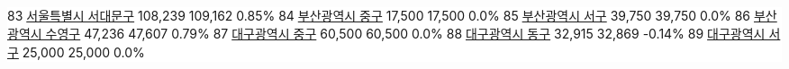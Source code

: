   <tr class="item">
    <td>83</td>
    <td><a href="/실거래가/2021/06/19/11410.html">서울특별시 서대문구</a></td>
    <td>108,239</td>
    <td>109,162</td>
    <td>0.85%</td>
  </tr>

  <tr class="item">
    <td>84</td>
    <td><a href="/실거래가/2021/06/19/26110.html">부산광역시 중구</a></td>
    <td>17,500</td>
    <td>17,500</td>
    <td>0.0%</td>
  </tr>

  <tr class="item">
    <td>85</td>
    <td><a href="/실거래가/2021/06/19/26140.html">부산광역시 서구</a></td>
    <td>39,750</td>
    <td>39,750</td>
    <td>0.0%</td>
  </tr>

  <tr class="item">
    <td>86</td>
    <td><a href="/실거래가/2021/06/19/26500.html">부산광역시 수영구</a></td>
    <td>47,236</td>
    <td>47,607</td>
    <td>0.79%</td>
  </tr>

  <tr class="item">
    <td>87</td>
    <td><a href="/실거래가/2021/06/19/27110.html">대구광역시 중구</a></td>
    <td>60,500</td>
    <td>60,500</td>
    <td>0.0%</td>
  </tr>

  <tr class="item">
    <td>88</td>
    <td><a href="/실거래가/2021/06/19/27140.html">대구광역시 동구</a></td>
    <td>32,915</td>
    <td>32,869</td>
    <td>-0.14%</td>
  </tr>

  <tr class="item">
    <td>89</td>
    <td><a href="/실거래가/2021/06/19/27170.html">대구광역시 서구</a></td>
    <td>25,000</td>
    <td>25,000</td>
    <td>0.0%</td>
  </tr>
